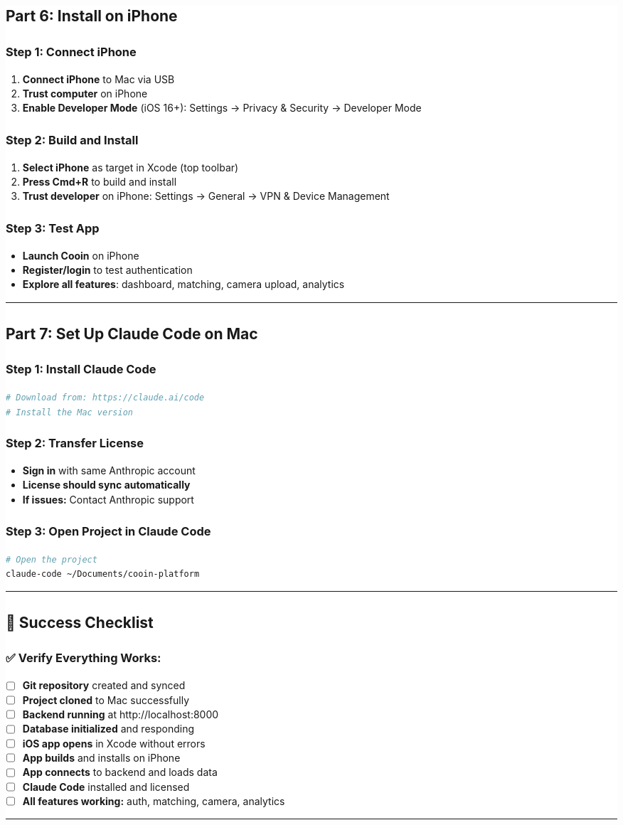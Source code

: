 
## **Part 6: Install on iPhone**

### **Step 1: Connect iPhone**
1. **Connect iPhone** to Mac via USB
2. **Trust computer** on iPhone
3. **Enable Developer Mode** (iOS 16+): Settings → Privacy & Security → Developer Mode

### **Step 2: Build and Install**
1. **Select iPhone** as target in Xcode (top toolbar)
2. **Press Cmd+R** to build and install
3. **Trust developer** on iPhone: Settings → General → VPN & Device Management

### **Step 3: Test App**
- **Launch Cooin** on iPhone
- **Register/login** to test authentication
- **Explore all features**: dashboard, matching, camera upload, analytics

---

## **Part 7: Set Up Claude Code on Mac**

### **Step 1: Install Claude Code**
```bash
# Download from: https://claude.ai/code
# Install the Mac version
```

### **Step 2: Transfer License**
- **Sign in** with same Anthropic account
- **License should sync automatically**
- **If issues:** Contact Anthropic support

### **Step 3: Open Project in Claude Code**
```bash
# Open the project
claude-code ~/Documents/cooin-platform
```

---

## **🎉 Success Checklist**

### **✅ Verify Everything Works:**
- [ ] **Git repository** created and synced
- [ ] **Project cloned** to Mac successfully
- [ ] **Backend running** at http://localhost:8000
- [ ] **Database initialized** and responding
- [ ] **iOS app opens** in Xcode without errors
- [ ] **App builds** and installs on iPhone
- [ ] **App connects** to backend and loads data
- [ ] **Claude Code** installed and licensed
- [ ] **All features working:** auth, matching, camera, analytics

---